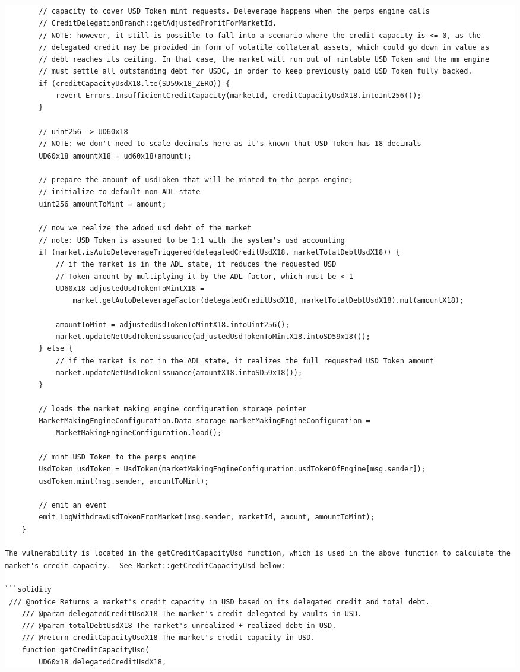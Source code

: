 ````solidity
        // capacity to cover USD Token mint requests. Deleverage happens when the perps engine calls
        // CreditDelegationBranch::getAdjustedProfitForMarketId.
        // NOTE: however, it still is possible to fall into a scenario where the credit capacity is <= 0, as the
        // delegated credit may be provided in form of volatile collateral assets, which could go down in value as
        // debt reaches its ceiling. In that case, the market will run out of mintable USD Token and the mm engine
        // must settle all outstanding debt for USDC, in order to keep previously paid USD Token fully backed.
        if (creditCapacityUsdX18.lte(SD59x18_ZERO)) {
            revert Errors.InsufficientCreditCapacity(marketId, creditCapacityUsdX18.intoInt256());
        }

        // uint256 -> UD60x18
        // NOTE: we don't need to scale decimals here as it's known that USD Token has 18 decimals
        UD60x18 amountX18 = ud60x18(amount);

        // prepare the amount of usdToken that will be minted to the perps engine;
        // initialize to default non-ADL state
        uint256 amountToMint = amount;

        // now we realize the added usd debt of the market
        // note: USD Token is assumed to be 1:1 with the system's usd accounting
        if (market.isAutoDeleverageTriggered(delegatedCreditUsdX18, marketTotalDebtUsdX18)) {
            // if the market is in the ADL state, it reduces the requested USD
            // Token amount by multiplying it by the ADL factor, which must be < 1
            UD60x18 adjustedUsdTokenToMintX18 =
                market.getAutoDeleverageFactor(delegatedCreditUsdX18, marketTotalDebtUsdX18).mul(amountX18);

            amountToMint = adjustedUsdTokenToMintX18.intoUint256();
            market.updateNetUsdTokenIssuance(adjustedUsdTokenToMintX18.intoSD59x18());
        } else {
            // if the market is not in the ADL state, it realizes the full requested USD Token amount
            market.updateNetUsdTokenIssuance(amountX18.intoSD59x18());
        }

        // loads the market making engine configuration storage pointer
        MarketMakingEngineConfiguration.Data storage marketMakingEngineConfiguration =
            MarketMakingEngineConfiguration.load();

        // mint USD Token to the perps engine
        UsdToken usdToken = UsdToken(marketMakingEngineConfiguration.usdTokenOfEngine[msg.sender]);
        usdToken.mint(msg.sender, amountToMint);

        // emit an event
        emit LogWithdrawUsdTokenFromMarket(msg.sender, marketId, amount, amountToMint);
    }

The vulnerability is located in the getCreditCapacityUsd function, which is used in the above function to calculate the market's credit capacity.  See Market::getCreditCapacityUsd below:

```solidity
 /// @notice Returns a market's credit capacity in USD based on its delegated credit and total debt.
    /// @param delegatedCreditUsdX18 The market's credit delegated by vaults in USD.
    /// @param totalDebtUsdX18 The market's unrealized + realized debt in USD.
    /// @return creditCapacityUsdX18 The market's credit capacity in USD.
    function getCreditCapacityUsd(
        UD60x18 delegatedCreditUsdX18,
````